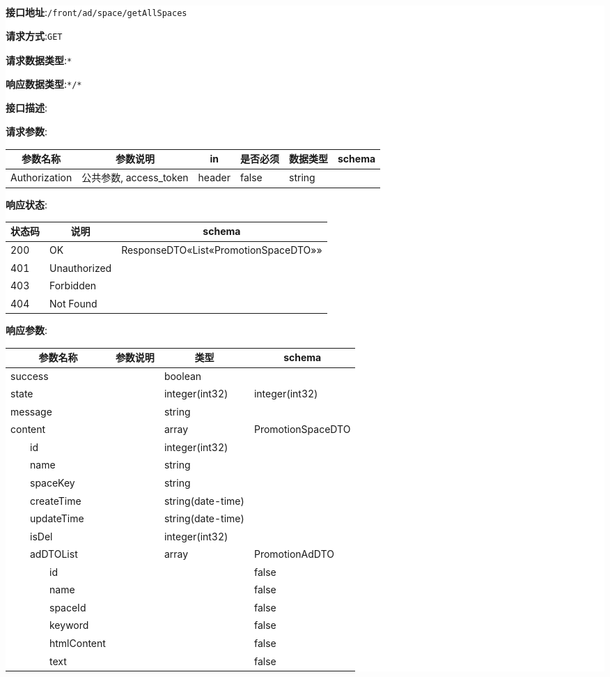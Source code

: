 
**接口地址**:`/front/ad/space/getAllSpaces`


**请求方式**:`GET`


**请求数据类型**:`*`


**响应数据类型**:`*/*`


**接口描述**:


**请求参数**:


| 参数名称 | 参数说明 | in    | 是否必须 | 数据类型 | schema |
| -------- | -------- | ----- | -------- | -------- | ------ |
|Authorization|公共参数, access_token|header|false|string||


**响应状态**:


| 状态码 | 说明 | schema |
| -------- | -------- | ----- | 
|200|OK|ResponseDTO«List«PromotionSpaceDTO»»|
|401|Unauthorized||
|403|Forbidden||
|404|Not Found||


**响应参数**:


| 参数名称 | 参数说明 | 类型 | schema |
| -------- | -------- | ----- |----- | 
|success||boolean||
|state||integer(int32)|integer(int32)|
|message||string||
|content||array|PromotionSpaceDTO|
|&emsp;&emsp;id||integer(int32)||
|&emsp;&emsp;name||string||
|&emsp;&emsp;spaceKey||string||
|&emsp;&emsp;createTime||string(date-time)||
|&emsp;&emsp;updateTime||string(date-time)||
|&emsp;&emsp;isDel||integer(int32)||
|&emsp;&emsp;adDTOList||array|PromotionAdDTO|
|&emsp;&emsp;&emsp;&emsp;id|||false|integer(int32)||
|&emsp;&emsp;&emsp;&emsp;name|||false|string||
|&emsp;&emsp;&emsp;&emsp;spaceId|||false|integer(int32)||
|&emsp;&emsp;&emsp;&emsp;keyword|||false|string||
|&emsp;&emsp;&emsp;&emsp;htmlContent|||false|string||
|&emsp;&emsp;&emsp;&emsp;text|||false|string||